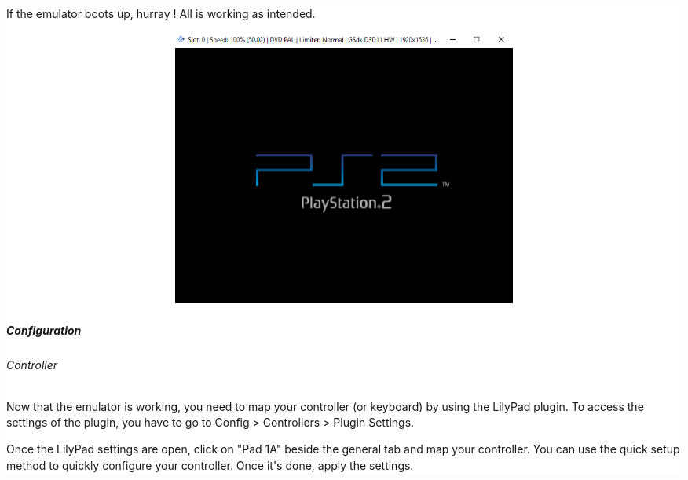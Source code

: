 

If the emulator boots up, hurray ! All is working as intended.

<div align="center">
	<img src="/images/PS2Tutorial/6.PNG" width="50%">
</div>

##### Configuration <a name="conf"></a>

###### Controller <a name="cont"></a>

Now that the emulator is working, you need to map your controller (or keyboard) by using the LilyPad plugin.
To access the settings of the plugin, you have to go to Config > Controllers > Plugin Settings.

Once the LilyPad settings are open, click on "Pad 1A" beside the general tab and map your controller. You
can use the quick setup method to quickly configure your controller. Once it's done, apply the settings.

<div align="center">